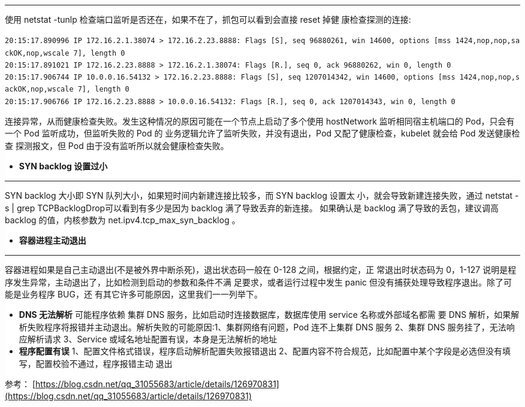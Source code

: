 
---

使用 netstat -tunlp 检查端口监听是否还在，如果不在了，抓包可以看到会直接 reset 掉健 康检查探测的连接:

```
20:15:17.890996 IP 172.16.2.1.38074 > 172.16.2.23.8888: Flags [S], seq 96880261, win 14600, options [mss 1424,nop,nop,sackOK,nop,wscale 7], length 0
20:15:17.891021 IP 172.16.2.23.8888 > 172.16.2.1.38074: Flags [R.], seq 0, ack 96880262, win 0, length 0
20:15:17.906744 IP 10.0.0.16.54132 > 172.16.2.23.8888: Flags [S], seq 1207014342, win 14600, options [mss 1424,nop,nop,sackOK,nop,wscale 7], length 0
20:15:17.906766 IP 172.16.2.23.8888 > 10.0.0.16.54132: Flags [R.], seq 0, ack 1207014343, win 0, length 0
```

连接异常，从而健康检查失败。发生这种情况的原因可能在一个节点上启动了多个使用 hostNetwork 监听相同宿主机端口的 Pod，只会有一个 Pod 监听成功，但监听失败的 Pod 的 业务逻辑允许了监听失败，并没有退出，Pod 又配了健康检查，kubelet 就会给 Pod 发送健康检查 探测报文，但 Pod 由于没有监听所以就会健康检查失败。

- **SYN backlog 设置过小**


---

SYN backlog 大小即 SYN 队列大小，如果短时间内新建连接比较多，而 SYN backlog 设置太 小，就会导致新建连接失败，通过 netstat -s | grep TCPBacklogDrop可以看到有多少是因为 backlog 满了导致丢弃的新连接。
如果确认是 backlog 满了导致的丢包，建议调高 backlog 的值，内核参数为 net.ipv4.tcp_max_syn_backlog 。

- **容器进程主动退出**


---

容器进程如果是自己主动退出(不是被外界中断杀死)，退出状态码一般在 0-128 之间，根据约定，正 常退出时状态码为 0，1-127 说明是程序发生异常，主动退出了，比如检测到启动的参数和条件不满 足要求，或者运行过程中发生 panic 但没有捕获处理导致程序退出。除了可能是业务程序 BUG，还 有其它许多可能原因，这里我们一一列举下。

- **DNS 无法解析**
  可能程序依赖 集群 DNS 服务，比如启动时连接数据库，数据库使用 service 名称或外部域名都需 要 DNS 解析，如果解析失败程序将报错并主动退出。解析失败的可能原因:1、集群网络有问题，Pod 连不上集群 DNS 服务
  2、集群 DNS 服务挂了，无法响应解析请求
  3、Service 或域名地址配置有误，本身是无法解析的地址
- **程序配置有误**
  1、配置文件格式错误，程序启动解析配置失败报错退出
  2、配置内容不符合规范，比如配置中某个字段是必选但没有填写，配置校验不通过，程序报错主动 退出

参考：
[https://blog.csdn.net/qq_31055683/article/details/126970831](https://blog.csdn.net/qq_31055683/article/details/126970831)
